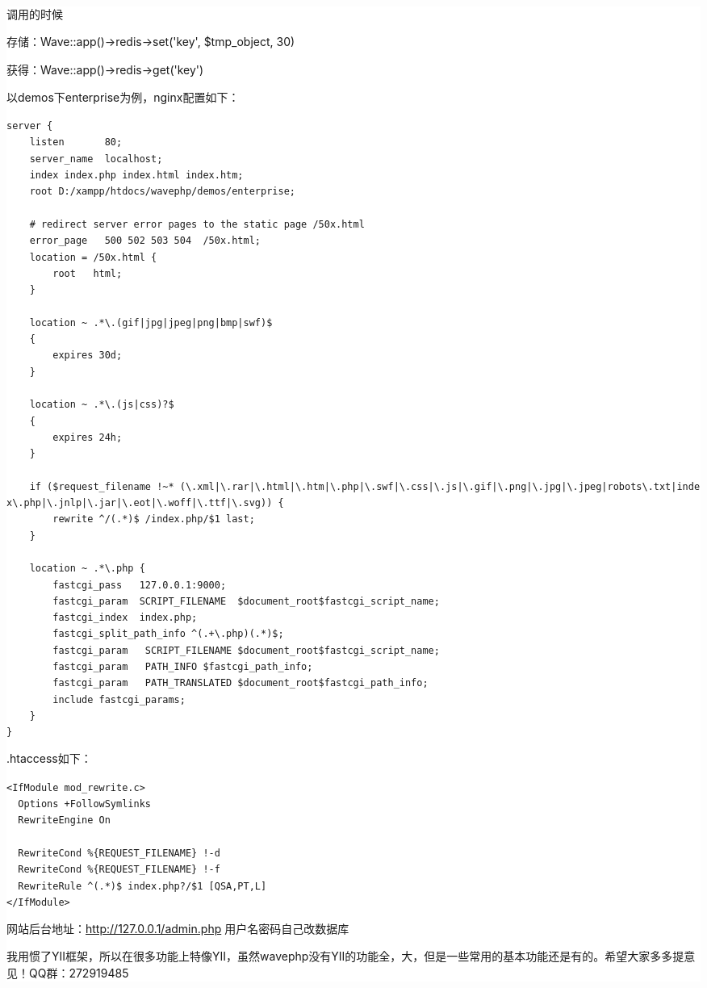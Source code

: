 调用的时候

存储：Wave::app()->redis->set('key', $tmp_object, 30)

获得：Wave::app()->redis->get('key')

以demos下enterprise为例，nginx配置如下：

	server {
	    listen       80;
	    server_name  localhost;
	    index index.php index.html index.htm;
	    root D:/xampp/htdocs/wavephp/demos/enterprise;
	
	    # redirect server error pages to the static page /50x.html
	    error_page   500 502 503 504  /50x.html;
	    location = /50x.html {
	        root   html;
	    }
	         
	    location ~ .*\.(gif|jpg|jpeg|png|bmp|swf)$
	    {
	        expires 30d;
	    }
	
	    location ~ .*\.(js|css)?$
	    {
	        expires 24h;
	    }
	
	    if ($request_filename !~* (\.xml|\.rar|\.html|\.htm|\.php|\.swf|\.css|\.js|\.gif|\.png|\.jpg|\.jpeg|robots\.txt|index\.php|\.jnlp|\.jar|\.eot|\.woff|\.ttf|\.svg)) {
	        rewrite ^/(.*)$ /index.php/$1 last;
	    }
	
	    location ~ .*\.php {
	        fastcgi_pass   127.0.0.1:9000;
	        fastcgi_param  SCRIPT_FILENAME  $document_root$fastcgi_script_name;
	        fastcgi_index  index.php;
	        fastcgi_split_path_info ^(.+\.php)(.*)$;                                         
	        fastcgi_param   SCRIPT_FILENAME $document_root$fastcgi_script_name;                 
	        fastcgi_param   PATH_INFO $fastcgi_path_info;                                       
	        fastcgi_param   PATH_TRANSLATED $document_root$fastcgi_path_info;                   
	        include fastcgi_params;  
	    }
	}

.htaccess如下：

	<IfModule mod_rewrite.c>
	  Options +FollowSymlinks
	  RewriteEngine On
	
	  RewriteCond %{REQUEST_FILENAME} !-d
	  RewriteCond %{REQUEST_FILENAME} !-f
	  RewriteRule ^(.*)$ index.php?/$1 [QSA,PT,L]
	</IfModule>


网站后台地址：http://127.0.0.1/admin.php 用户名密码自己改数据库

我用惯了YII框架，所以在很多功能上特像YII，虽然wavephp没有YII的功能全，大，但是一些常用的基本功能还是有的。希望大家多多提意见！QQ群：272919485